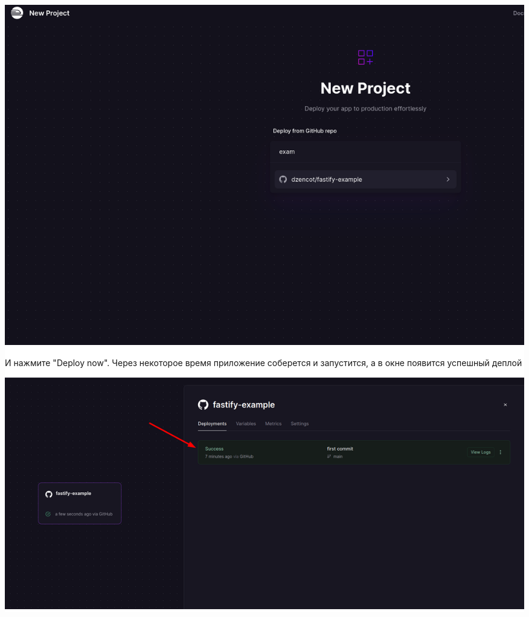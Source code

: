 ![](assets/railway-2.png)

И нажмите "Deploy now". Через некоторое время приложение соберется и запустится, а в окне появится успешный деплой

![](assets/railway-6.png)
